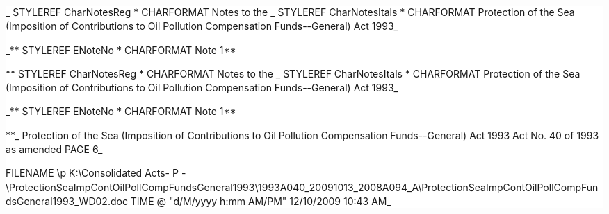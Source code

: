 _ STYLEREF  CharNotesReg  \* CHARFORMAT Notes to the  _ STYLEREF  CharNotesItals  \* CHARFORMAT Protection of the Sea (Imposition of Contributions to Oil Pollution Compensation Funds--General) Act 1993_

_** STYLEREF  ENoteNo \* CHARFORMAT Note 1**

** STYLEREF  CharNotesReg  \* CHARFORMAT Notes to the  _ STYLEREF  CharNotesItals  \* CHARFORMAT Protection of the Sea (Imposition of Contributions to Oil Pollution Compensation Funds--General) Act 1993_

_** STYLEREF  ENoteNo \* CHARFORMAT Note 1**

**_  Protection of the Sea (Imposition of Contributions to Oil Pollution Compensation Funds--General) Act 1993         Act No. 40 of 1993 as amended        PAGE 6_

 FILENAME \p K:\Consolidated Acts\- P -\ProtectionSeaImpContOilPollCompFundsGeneral1993\1993A040_20091013_2008A094_A\ProtectionSeaImpContOilPollCompFundsGeneral1993_WD02.doc  TIME \@ "d/M/yyyy h:mm AM/PM" 12/10/2009 10:43 AM_

